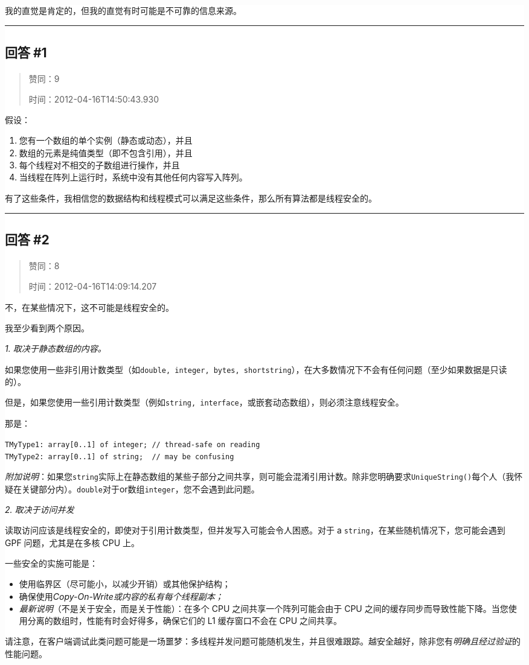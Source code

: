 我的直觉是肯定的，但我的直觉有时可能是不可靠的信息来源。

* * *

## 回答 #1

> 赞同：9
> 
> 时间：2012-04-16T14:50:43.930

假设：

1.  您有一个数组的单个实例（静态或动态），并且
2.  数组的元素是纯值类型（即不包含引用），并且
3.  每个线程对不相交的子数组进行操作，并且
4.  当线程在阵列上运行时，系统中没有其他任何内容写入阵列。

有了这些条件，我相信您的数据结构和线程模式可以满足这些条件，那么所有算法都是线程安全的。

* * *

## 回答 #2

> 赞同：8
> 
> 时间：2012-04-16T14:09:14.207

不，在某些情况下，这不可能是线程安全的。

我至少看到两个原因。

*1\. 取决于静态数组的内容。*

如果您使用一些非引用计数类型（如`double, integer, bytes, shortstring`），在大多数情况下不会有任何问题（至少如果数据是只读的）。

但是，如果您使用一些引用计数类型（例如`string, interface`，或嵌套动态数组），则必须注意线程安全。

那是：

```
TMyType1: array[0..1] of integer; // thread-safe on reading
TMyType2: array[0..1] of string;  // may be confusing 
```

*附加说明*：如果您`string`实际上在静态数组的某些子部分之间共享，则可能会混淆引用计数。除非您明确要求`UniqueString()`每个人（我怀疑在关键部分内）。`double`对于or数组`integer`，您不会遇到此问题。

*2\. 取决于访问并发*

读取访问应该是线程安全的，即使对于引用计数类型，但并发写入可能会令人困惑。对于 a `string`，在某些随机情况下，您可能会遇到 GPF 问题，尤其是在多核 CPU 上。

一些安全的实施可能是：

*   使用临界区（尽可能小，以减少开销）或其他保护结构；
*   确保使用*Copy-On-Write或内容的私有每个线程副本；*
*   *最新说明*（不是关于安全，而是关于性能）：在多个 CPU 之间共享一个阵列可能会由于 CPU 之间的缓存同步而导致性能下降。当您使用分离的数组时，性能有时会好得多，确保它们的 L1 缓存窗口不会在 CPU 之间共享。

请注意，在客户端调试此类问题可能是一场噩梦：多线程并发问题可能随机发生，并且很难跟踪。越安全越好，除非您有*明确且经过验证*的性能问题。
